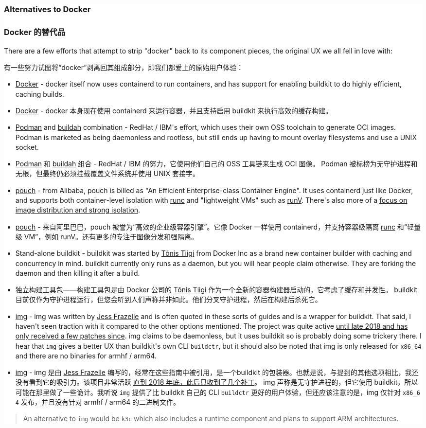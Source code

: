 ### Alternatives to Docker

### Docker 的替代品

There are a few efforts that attempt to strip "docker" back to its component pieces, the original UX we all fell in love with:

有一些努力试图将“docker”剥离回其组成部分，即我们都爱上的原始用户体验：

- [Docker](https://github.com/docker/docker) \- docker itself now uses containerd to run containers, and has support for enabling buildkit to do highly efficient, caching builds.

- [Docker](https://github.com/docker/docker) \- docker 本身现在使用 containerd 来运行容器，并且支持启用 buildkit 来执行高效的缓存构建。

- [Podman](https://podman.io/) and [buildah](https://github.com/containers/buildah) combination - RedHat / IBM's effort, which uses their own OSS toolchain to generate OCI images. Podman is marketed as being daemonless and rootless, but still ends up having to mount overlay filesystems and use a UNIX socket.

- [Podman](https://podman.io/) 和 [buildah](https://github.com/containers/buildah) 组合 - RedHat / IBM 的努力，它使用他们自己的 OSS 工具链来生成 OCI 图像。 Podman 被标榜为无守护进程和无根，但最终仍必须挂载覆盖文件系统并使用 UNIX 套接字。

- [pouch](https://github.com/alibaba/pouch) \- from Alibaba, pouch is billed as "An Efficient Enterprise-class Container Engine". It uses containerd just like Docker, and supports both container-level isolation with [runc](https://github.com/opencontainers/runc) and "lightweight VMs" such as [runV](https://github.com/hyperhq/runv). There's also more of a [focus on image distribution and strong isolation](https://github.com/alibaba/pouch/blob/master/docs/architecture.md).

- [pouch](https://github.com/alibaba/pouch) \- 来自阿里巴巴，pouch 被誉为“高效的企业级容器引擎”。它像 Docker 一样使用 containerd，并支持容器级隔离 [runc](https://github.com/opencontainers/runc) 和“轻量级 VM”，例如 [runV](https://github.com/hyperhq/runv)。还有更多的[专注于图像分发和强隔离](https://github.com/alibaba/pouch/blob/master/docs/architecture.md)。

- Stand-alone buildkit - buildkit was started by [Tõnis Tiigi](https://twitter.com/tonistiigi?lang=en) from Docker Inc as a brand new container builder with caching and concurrency in mind. buildkit currently only runs as a daemon, but you will hear people claim otherwise. They are forking the daemon and then killing it after a build.

- 独立构建工具包——构建工具包是由 Docker 公司的 [Tõnis Tiigi](https://twitter.com/tonistiigi?lang=en) 作为一个全新的容器构建器启动的，它考虑了缓存和并发性。 buildkit 目前仅作为守护进程运行，但您会听到人们声称并非如此。他们分叉守护进程，然后在构建后杀死它。

- [img](https://github.com/genuinetools/img) \- img was written by [Jess Frazelle](https://github.com/jessfraz) and is often quoted in these sorts of guides and is a wrapper for buildkit. That said, I haven't seen traction with it compared to the other options mentioned. The project was quite active [until late 2018 and has only received a few patches since](https://github.com/genuinetools/img/commits/master). img claims to be daemonless, but it uses buildkit so is probably doing some trickery there. I hear that `img` gives a better UX than buildkit's own CLI `buildctr`, but it should also be noted that img is only released for `x86_64` and there are no binaries for armhf / arm64.

- [img](https://github.com/genuinetools/img) \- img 是由 [Jess Frazelle](https://github.com/jessfraz) 编写的，经常在这些指南中被引用，是一个buildkit 的包装器。也就是说，与提到的其他选项相比，我还没有看到它的吸引力。该项目非常活跃 [直到 2018 年底，此后只收到了几个补丁](https://github.com/genuinetools/img/commits/master)。 img 声称是无守护进程的，但它使用 buildkit，所以可能在那里做了一些诡计。我听说 `img` 提供了比 buildkit 自己的 CLI `buildctr` 更好的用户体验，但还应该注意的是，img 仅针对 `x86_64` 发布，并且没有针对 armhf / arm64 的二进制文件。

> An alternative to `img` would be `k3c` which also includes a runtime component and plans to support ARM architectures.
